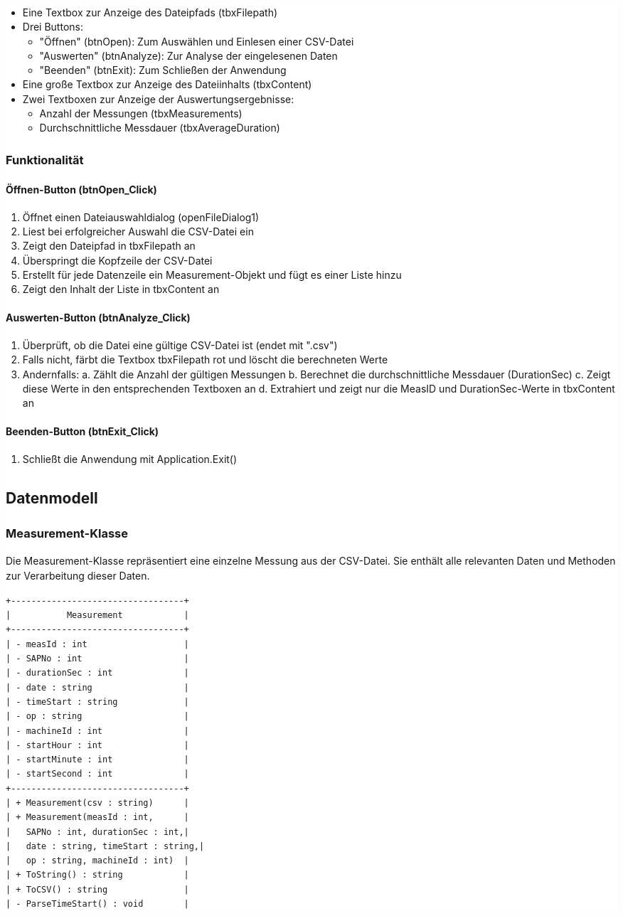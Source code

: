 - Eine Textbox zur Anzeige des Dateipfads (tbxFilepath)
- Drei Buttons:
  - "Öffnen" (btnOpen): Zum Auswählen und Einlesen einer CSV-Datei
  - "Auswerten" (btnAnalyze): Zur Analyse der eingelesenen Daten
  - "Beenden" (btnExit): Zum Schließen der Anwendung
- Eine große Textbox zur Anzeige des Dateiinhalts (tbxContent)
- Zwei Textboxen zur Anzeige der Auswertungsergebnisse:
  - Anzahl der Messungen (tbxMeasurements)
  - Durchschnittliche Messdauer (tbxAverageDuration)

### Funktionalität

#### Öffnen-Button (btnOpen_Click)

1. Öffnet einen Dateiauswahldialog (openFileDialog1)
2. Liest bei erfolgreicher Auswahl die CSV-Datei ein
3. Zeigt den Dateipfad in tbxFilepath an
4. Überspringt die Kopfzeile der CSV-Datei
5. Erstellt für jede Datenzeile ein Measurement-Objekt und fügt es einer Liste hinzu
6. Zeigt den Inhalt der Liste in tbxContent an

#### Auswerten-Button (btnAnalyze_Click)

1. Überprüft, ob die Datei eine gültige CSV-Datei ist (endet mit ".csv")
2. Falls nicht, färbt die Textbox tbxFilepath rot und löscht die berechneten Werte
3. Andernfalls:
   a. Zählt die Anzahl der gültigen Messungen
   b. Berechnet die durchschnittliche Messdauer (DurationSec)
   c. Zeigt diese Werte in den entsprechenden Textboxen an
   d. Extrahiert und zeigt nur die MeasID und DurationSec-Werte in tbxContent an

#### Beenden-Button (btnExit_Click)

1. Schließt die Anwendung mit Application.Exit()

## Datenmodell

### Measurement-Klasse

Die Measurement-Klasse repräsentiert eine einzelne Messung aus der CSV-Datei. Sie enthält alle relevanten Daten und Methoden zur Verarbeitung dieser Daten.

```
+----------------------------------+
|           Measurement            |
+----------------------------------+
| - measId : int                   |
| - SAPNo : int                    |
| - durationSec : int              |
| - date : string                  |
| - timeStart : string             |
| - op : string                    |
| - machineId : int                |
| - startHour : int                |
| - startMinute : int              |
| - startSecond : int              |
+----------------------------------+
| + Measurement(csv : string)      |
| + Measurement(measId : int,      |
|   SAPNo : int, durationSec : int,|
|   date : string, timeStart : string,|
|   op : string, machineId : int)  |
| + ToString() : string            |
| + ToCSV() : string               |
| - ParseTimeStart() : void        |
```